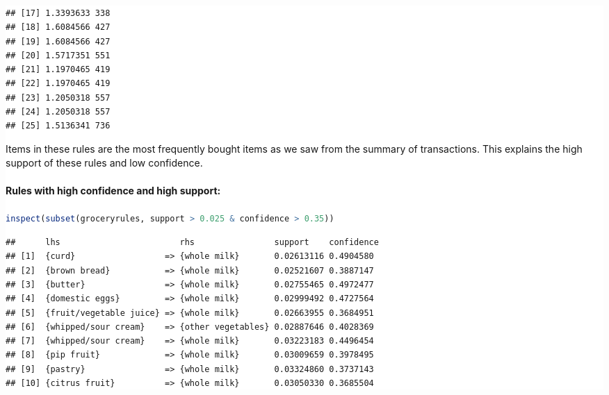     ## [17] 1.3393633 338  
    ## [18] 1.6084566 427  
    ## [19] 1.6084566 427  
    ## [20] 1.5717351 551  
    ## [21] 1.1970465 419  
    ## [22] 1.1970465 419  
    ## [23] 1.2050318 557  
    ## [24] 1.2050318 557  
    ## [25] 1.5136341 736

Items in these rules are the most frequently bought items as we saw from the summary of transactions. This explains the high support of these rules and low confidence.

#### Rules with high confidence and high support:

``` r
inspect(subset(groceryrules, support > 0.025 & confidence > 0.35))
```

    ##      lhs                        rhs                support    confidence
    ## [1]  {curd}                  => {whole milk}       0.02613116 0.4904580 
    ## [2]  {brown bread}           => {whole milk}       0.02521607 0.3887147 
    ## [3]  {butter}                => {whole milk}       0.02755465 0.4972477 
    ## [4]  {domestic eggs}         => {whole milk}       0.02999492 0.4727564 
    ## [5]  {fruit/vegetable juice} => {whole milk}       0.02663955 0.3684951 
    ## [6]  {whipped/sour cream}    => {other vegetables} 0.02887646 0.4028369 
    ## [7]  {whipped/sour cream}    => {whole milk}       0.03223183 0.4496454 
    ## [8]  {pip fruit}             => {whole milk}       0.03009659 0.3978495 
    ## [9]  {pastry}                => {whole milk}       0.03324860 0.3737143 
    ## [10] {citrus fruit}          => {whole milk}       0.03050330 0.3685504 